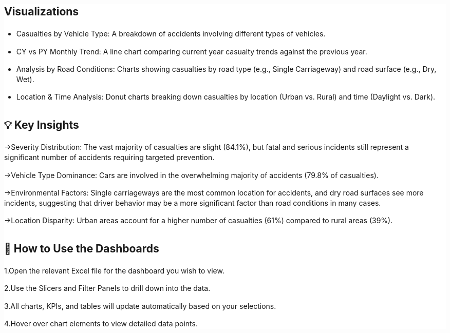 ## Visualizations
 * Casualties by Vehicle Type: A breakdown of accidents involving different types of vehicles.

 * CY vs PY Monthly Trend: A line chart comparing current year casualty trends against the previous year.

 * Analysis by Road Conditions: Charts showing casualties by road type (e.g., Single Carriageway) and road surface (e.g., Dry, Wet).

 * Location & Time Analysis: Donut charts breaking down casualties by location (Urban vs. Rural) and time (Daylight vs. Dark).

## 💡 Key Insights
 ->Severity Distribution: The vast majority of casualties are slight (84.1%), but fatal and serious incidents still represent a significant number of accidents requiring targeted prevention.

 ->Vehicle Type Dominance: Cars are involved in the overwhelming majority of accidents (79.8% of casualties).

 ->Environmental Factors: Single carriageways are the most common location for accidents, and dry road surfaces see more incidents, suggesting that driver behavior may be a more significant factor than road conditions in many cases.

 ->Location Disparity: Urban areas account for a higher number of casualties (61%) compared to rural areas (39%).

## 🚀 How to Use the Dashboards
 1.Open the relevant Excel file for the dashboard you wish to view.

 2.Use the Slicers and Filter Panels to drill down into the data.

 3.All charts, KPIs, and tables will update automatically based on your selections.

 4.Hover over chart elements to view detailed data points.
